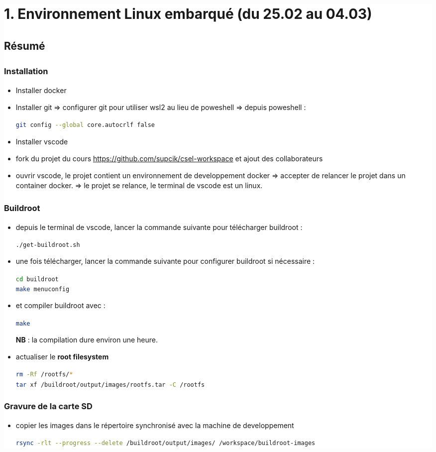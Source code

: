 # 1. Environnement Linux embarqué (du 25.02 au 04.03)

## Résumé

### Installation

* Installer docker

* Installer git => configurer git pour utiliser wsl2 au lieu de poweshell => depuis poweshell :

  ````bash
  git config --global core.autocrlf false
  ````

* Installer vscode

* fork du projet du cours https://github.com/supcik/csel-workspace et ajout des collaborateurs

* ouvrir vscode, le projet contient un environnement de developpement docker => accepter de relancer le projet dans un container docker. => le projet se relance, le terminal de vscode est un linux.

### Buildroot

* depuis le terminal de vscode, lancer la commande suivante pour télécharger buildroot :

  ````bash
  ./get-buildroot.sh 
  ````

* une fois télécharger, lancer la commande suivante pour configurer buildroot si nécessaire :

  ````bash
  cd buildroot
  make menuconfig
  ````

* et compiler buildroot avec :

  ````bash
  make
  ````

  __NB__ : la compilation dure environ une heure.

* actualiser le __root filesystem__

  ````bash
  rm -Rf /rootfs/*
  tar xf /buildroot/output/images/rootfs.tar -C /rootfs
  ````

### Gravure de la carte SD

* copier les images dans le répertoire synchronisé avec la machine de developpement

  ````bash
  rsync -rlt --progress --delete /buildroot/output/images/ /workspace/buildroot-images
  ````
